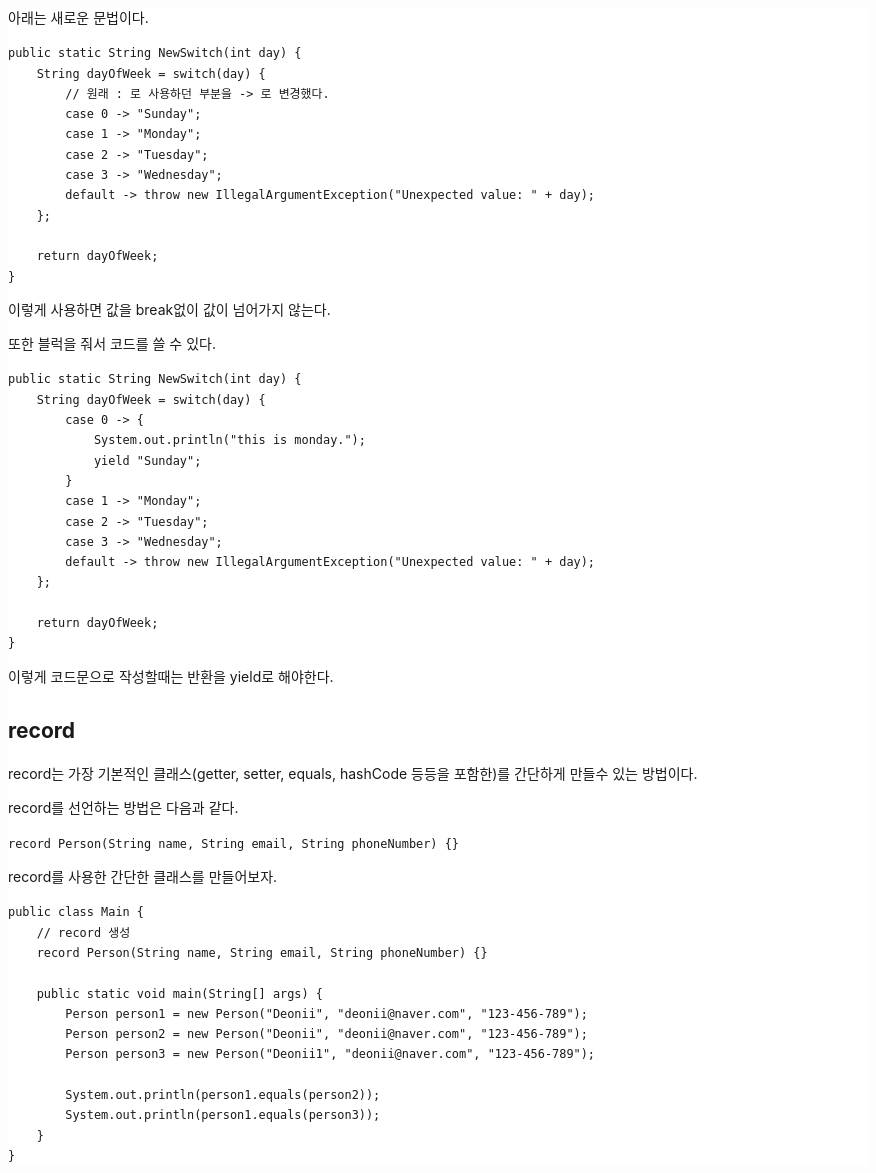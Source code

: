 아래는 새로운 문법이다.

```
public static String NewSwitch(int day) {
    String dayOfWeek = switch(day) {
        // 원래 : 로 사용하던 부분을 -> 로 변경했다.
        case 0 -> "Sunday";
        case 1 -> "Monday";
        case 2 -> "Tuesday";
        case 3 -> "Wednesday";
        default -> throw new IllegalArgumentException("Unexpected value: " + day);
    };

    return dayOfWeek;
}
```

이렇게 사용하면 값을 break없이 값이 넘어가지 않는다.

또한 블럭을 줘서 코드를 쓸 수 있다.

```
public static String NewSwitch(int day) {
    String dayOfWeek = switch(day) {
        case 0 -> {
            System.out.println("this is monday.");
            yield "Sunday";
        }
        case 1 -> "Monday";
        case 2 -> "Tuesday";
        case 3 -> "Wednesday";
        default -> throw new IllegalArgumentException("Unexpected value: " + day);
    };

    return dayOfWeek;
}
```

이렇게 코드문으로 작성할때는 반환을 yield로 해야한다.

## record

record는 가장 기본적인 클래스(getter, setter, equals, hashCode 등등을 포함한)를 간단하게 만들수 있는 방법이다.

record를 선언하는 방법은 다음과 같다.

```
record Person(String name, String email, String phoneNumber) {}
```

record를 사용한 간단한 클래스를 만들어보자.

```
public class Main {
    // record 생성
    record Person(String name, String email, String phoneNumber) {}

    public static void main(String[] args) {
        Person person1 = new Person("Deonii", "deonii@naver.com", "123-456-789");
        Person person2 = new Person("Deonii", "deonii@naver.com", "123-456-789");
        Person person3 = new Person("Deonii1", "deonii@naver.com", "123-456-789");

        System.out.println(person1.equals(person2));
        System.out.println(person1.equals(person3));
    }
}
```
